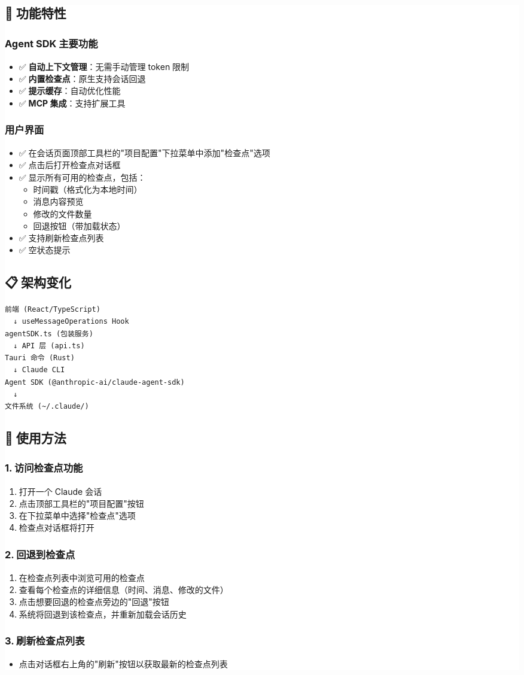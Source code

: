## 🎯 功能特性

### Agent SDK 主要功能
- ✅ **自动上下文管理**：无需手动管理 token 限制
- ✅ **内置检查点**：原生支持会话回退
- ✅ **提示缓存**：自动优化性能
- ✅ **MCP 集成**：支持扩展工具

### 用户界面
- ✅ 在会话页面顶部工具栏的"项目配置"下拉菜单中添加"检查点"选项
- ✅ 点击后打开检查点对话框
- ✅ 显示所有可用的检查点，包括：
  - 时间戳（格式化为本地时间）
  - 消息内容预览
  - 修改的文件数量
  - 回退按钮（带加载状态）
- ✅ 支持刷新检查点列表
- ✅ 空状态提示

## 📋 架构变化

```
前端 (React/TypeScript)
  ↓ useMessageOperations Hook
agentSDK.ts (包装服务)
  ↓ API 层 (api.ts)
Tauri 命令 (Rust)
  ↓ Claude CLI
Agent SDK (@anthropic-ai/claude-agent-sdk)
  ↓
文件系统 (~/.claude/)
```

## 🚀 使用方法

### 1. 访问检查点功能
1. 打开一个 Claude 会话
2. 点击顶部工具栏的"项目配置"按钮
3. 在下拉菜单中选择"检查点"选项
4. 检查点对话框将打开

### 2. 回退到检查点
1. 在检查点列表中浏览可用的检查点
2. 查看每个检查点的详细信息（时间、消息、修改的文件）
3. 点击想要回退的检查点旁边的"回退"按钮
4. 系统将回退到该检查点，并重新加载会话历史

### 3. 刷新检查点列表
- 点击对话框右上角的"刷新"按钮以获取最新的检查点列表
